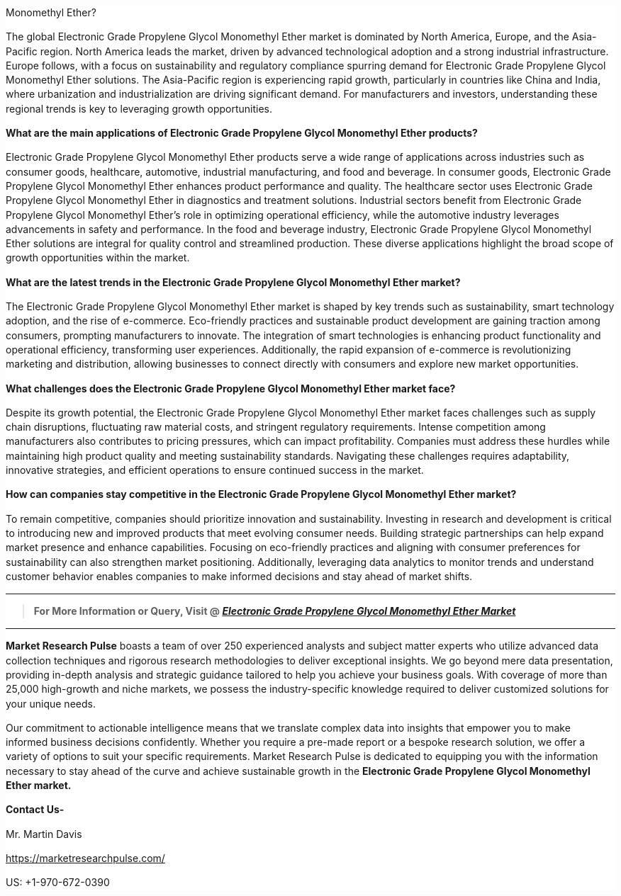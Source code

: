 Monomethyl Ether?</strong></p><p>The global Electronic Grade Propylene Glycol Monomethyl Ether market is dominated by North America, Europe, and the Asia-Pacific region. North America leads the market, driven by advanced technological adoption and a strong industrial infrastructure. Europe follows, with a focus on sustainability and regulatory compliance spurring demand for Electronic Grade Propylene Glycol Monomethyl Ether solutions. The Asia-Pacific region is experiencing rapid growth, particularly in countries like China and India, where urbanization and industrialization are driving significant demand. For manufacturers and investors, understanding these regional trends is key to leveraging growth opportunities.</p><p><strong>What are the main applications of Electronic Grade Propylene Glycol Monomethyl Ether products?</strong></p><p>Electronic Grade Propylene Glycol Monomethyl Ether products serve a wide range of applications across industries such as consumer goods, healthcare, automotive, industrial manufacturing, and food and beverage. In consumer goods, Electronic Grade Propylene Glycol Monomethyl Ether enhances product performance and quality. The healthcare sector uses Electronic Grade Propylene Glycol Monomethyl Ether in diagnostics and treatment solutions. Industrial sectors benefit from Electronic Grade Propylene Glycol Monomethyl Ether&rsquo;s role in optimizing operational efficiency, while the automotive industry leverages advancements in safety and performance. In the food and beverage industry, Electronic Grade Propylene Glycol Monomethyl Ether solutions are integral for quality control and streamlined production. These diverse applications highlight the broad scope of growth opportunities within the market.</p><p><strong>What are the latest trends in the Electronic Grade Propylene Glycol Monomethyl Ether market?</strong></p><p>The Electronic Grade Propylene Glycol Monomethyl Ether market is shaped by key trends such as sustainability, smart technology adoption, and the rise of e-commerce. Eco-friendly practices and sustainable product development are gaining traction among consumers, prompting manufacturers to innovate. The integration of smart technologies is enhancing product functionality and operational efficiency, transforming user experiences. Additionally, the rapid expansion of e-commerce is revolutionizing marketing and distribution, allowing businesses to connect directly with consumers and explore new market opportunities.</p><p><strong>What challenges does the Electronic Grade Propylene Glycol Monomethyl Ether market face?</strong></p><p>Despite its growth potential, the Electronic Grade Propylene Glycol Monomethyl Ether market faces challenges such as supply chain disruptions, fluctuating raw material costs, and stringent regulatory requirements. Intense competition among manufacturers also contributes to pricing pressures, which can impact profitability. Companies must address these hurdles while maintaining high product quality and meeting sustainability standards. Navigating these challenges requires adaptability, innovative strategies, and efficient operations to ensure continued success in the market.</p><p><strong>How can companies stay competitive in the Electronic Grade Propylene Glycol Monomethyl Ether market?</strong></p><p>To remain competitive, companies should prioritize innovation and sustainability. Investing in research and development is critical to introducing new and improved products that meet evolving consumer needs. Building strategic partnerships can help expand market presence and enhance capabilities. Focusing on eco-friendly practices and aligning with consumer preferences for sustainability can also strengthen market positioning. Additionally, leveraging data analytics to monitor trends and understand customer behavior enables companies to make informed decisions and stay ahead of market shifts.</p><hr /><blockquote><p><strong>For More Information or Query, Visit @&nbsp;<em><a href="https://marketresearchpulse.com/report/129051/electronic-grade-propylene-glycol-monomethyl-ether-market?utm_source=Linkedin&utm_medium=023">Electronic Grade Propylene Glycol Monomethyl Ether Market</a></em></strong></p></blockquote><hr /><p><strong>Market Research Pulse</strong> boasts a team of over 250 experienced analysts and subject matter experts who utilize advanced data collection techniques and rigorous research methodologies to deliver exceptional insights. We go beyond mere data presentation, providing in-depth analysis and strategic guidance tailored to help you achieve your business goals. With coverage of more than 25,000 high-growth and niche markets, we possess the industry-specific knowledge required to deliver customized solutions for your unique needs.</p><p>Our commitment to actionable intelligence means that we translate complex data into insights that empower you to make informed business decisions confidently. Whether you require a pre-made report or a bespoke research solution, we offer a variety of options to suit your specific requirements. Market Research Pulse is dedicated to equipping you with the information necessary to stay ahead of the curve and achieve sustainable growth in the <strong>Electronic Grade Propylene Glycol Monomethyl Ether market.</strong></p><p><strong>Contact Us-</strong></p><p>Mr. Martin Davis</p><p>https://marketresearchpulse.com/</p><p>US: +1-970-672-0390</p>